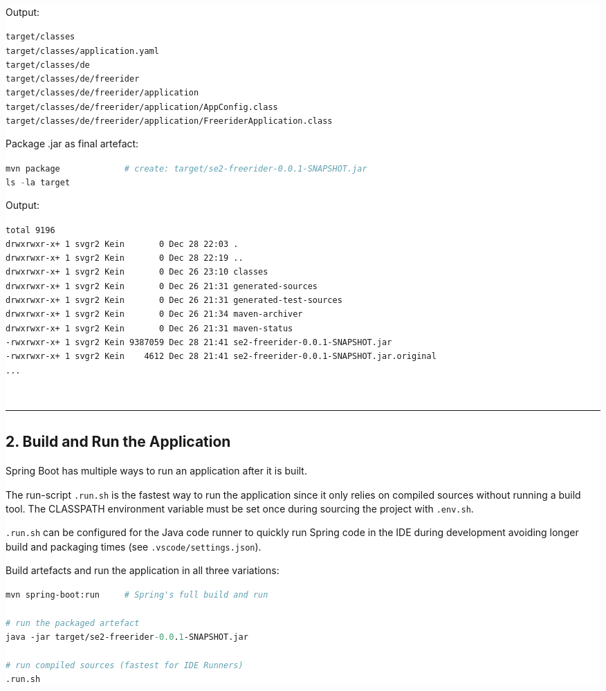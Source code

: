 Output:

```
target/classes
target/classes/application.yaml
target/classes/de
target/classes/de/freerider
target/classes/de/freerider/application
target/classes/de/freerider/application/AppConfig.class
target/classes/de/freerider/application/FreeriderApplication.class
```

Package .jar as final artefact:

```py
mvn package             # create: target/se2-freerider-0.0.1-SNAPSHOT.jar
ls -la target
```

Output:

```
total 9196
drwxrwxr-x+ 1 svgr2 Kein       0 Dec 28 22:03 .
drwxrwxr-x+ 1 svgr2 Kein       0 Dec 28 22:19 ..
drwxrwxr-x+ 1 svgr2 Kein       0 Dec 26 23:10 classes
drwxrwxr-x+ 1 svgr2 Kein       0 Dec 26 21:31 generated-sources
drwxrwxr-x+ 1 svgr2 Kein       0 Dec 26 21:31 generated-test-sources
drwxrwxr-x+ 1 svgr2 Kein       0 Dec 26 21:34 maven-archiver
drwxrwxr-x+ 1 svgr2 Kein       0 Dec 26 21:31 maven-status
-rwxrwxr-x+ 1 svgr2 Kein 9387059 Dec 28 21:41 se2-freerider-0.0.1-SNAPSHOT.jar
-rwxrwxr-x+ 1 svgr2 Kein    4612 Dec 28 21:41 se2-freerider-0.0.1-SNAPSHOT.jar.original
...
```


&nbsp;

---
## 2. Build and Run the Application

Spring Boot has multiple ways to run an application after it is built.

The run-script `.run.sh` is the fastest way to run the application since it only relies on
compiled sources without running a build tool. The CLASSPATH environment variable must be
set once during sourcing the project with `.env.sh`.

`.run.sh` can be configured for the Java code runner to quickly run Spring code in the IDE
during development avoiding longer build and packaging times (see `.vscode/settings.json`).

Build artefacts and run the application in all three variations:

```perl
mvn spring-boot:run     # Spring's full build and run

# run the packaged artefact
java -jar target/se2-freerider-0.0.1-SNAPSHOT.jar

# run compiled sources (fastest for IDE Runners) 
.run.sh
```
